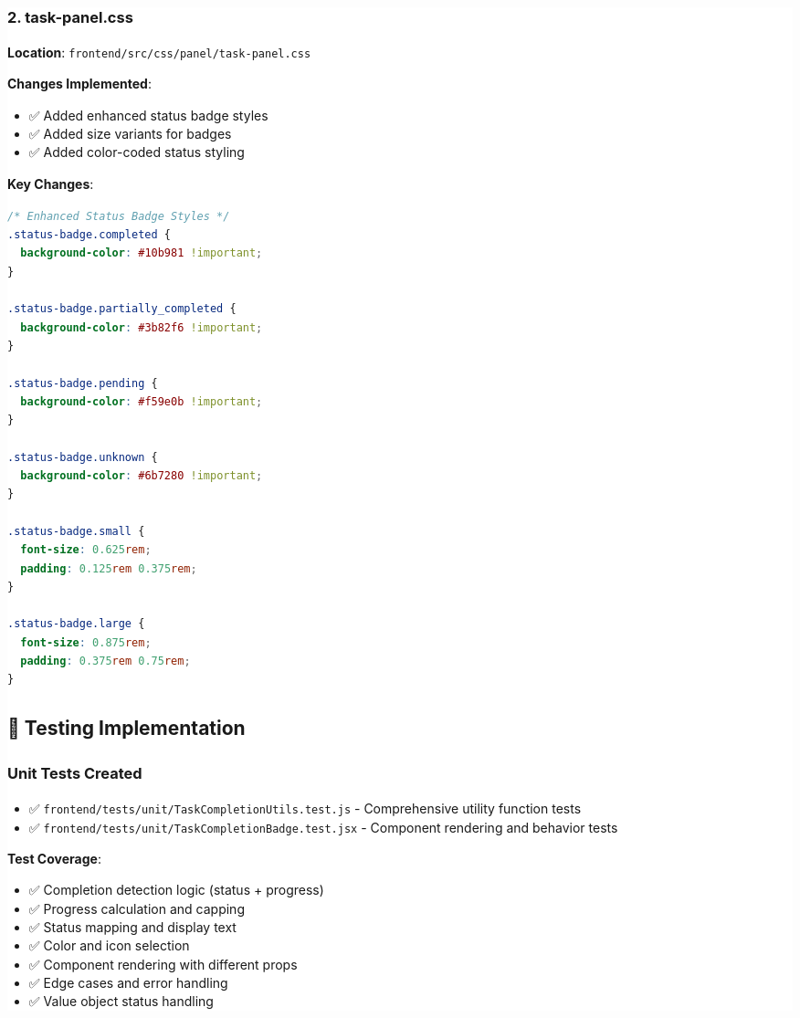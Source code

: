 ### 2. task-panel.css
**Location**: `frontend/src/css/panel/task-panel.css`

**Changes Implemented**:
- ✅ Added enhanced status badge styles
- ✅ Added size variants for badges
- ✅ Added color-coded status styling

**Key Changes**:
```css
/* Enhanced Status Badge Styles */
.status-badge.completed {
  background-color: #10b981 !important;
}

.status-badge.partially_completed {
  background-color: #3b82f6 !important;
}

.status-badge.pending {
  background-color: #f59e0b !important;
}

.status-badge.unknown {
  background-color: #6b7280 !important;
}

.status-badge.small {
  font-size: 0.625rem;
  padding: 0.125rem 0.375rem;
}

.status-badge.large {
  font-size: 0.875rem;
  padding: 0.375rem 0.75rem;
}
```

## 🧪 Testing Implementation

### Unit Tests Created
- ✅ `frontend/tests/unit/TaskCompletionUtils.test.js` - Comprehensive utility function tests
- ✅ `frontend/tests/unit/TaskCompletionBadge.test.jsx` - Component rendering and behavior tests

**Test Coverage**:
- ✅ Completion detection logic (status + progress)
- ✅ Progress calculation and capping
- ✅ Status mapping and display text
- ✅ Color and icon selection
- ✅ Component rendering with different props
- ✅ Edge cases and error handling
- ✅ Value object status handling
